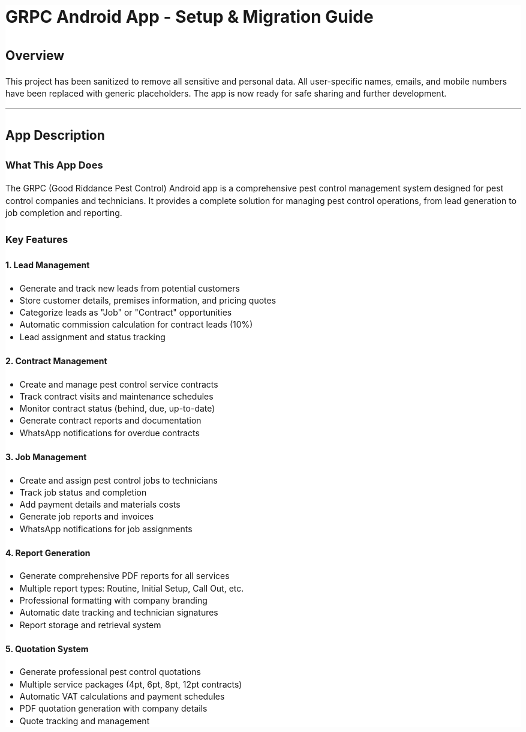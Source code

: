 # GRPC Android App - Setup & Migration Guide

## Overview
This project has been sanitized to remove all sensitive and personal data. All user-specific names, emails, and mobile numbers have been replaced with generic placeholders. The app is now ready for safe sharing and further development.

---

## App Description

### What This App Does
The GRPC (Good Riddance Pest Control) Android app is a comprehensive pest control management system designed for pest control companies and technicians. It provides a complete solution for managing pest control operations, from lead generation to job completion and reporting.

### Key Features

#### 1. **Lead Management**
- Generate and track new leads from potential customers
- Store customer details, premises information, and pricing quotes
- Categorize leads as "Job" or "Contract" opportunities
- Automatic commission calculation for contract leads (10%)
- Lead assignment and status tracking

#### 2. **Contract Management**
- Create and manage pest control service contracts
- Track contract visits and maintenance schedules
- Monitor contract status (behind, due, up-to-date)
- Generate contract reports and documentation
- WhatsApp notifications for overdue contracts

#### 3. **Job Management**
- Create and assign pest control jobs to technicians
- Track job status and completion
- Add payment details and materials costs
- Generate job reports and invoices
- WhatsApp notifications for job assignments

#### 4. **Report Generation**
- Generate comprehensive PDF reports for all services
- Multiple report types: Routine, Initial Setup, Call Out, etc.
- Professional formatting with company branding
- Automatic date tracking and technician signatures
- Report storage and retrieval system

#### 5. **Quotation System**
- Generate professional pest control quotations
- Multiple service packages (4pt, 6pt, 8pt, 12pt contracts)
- Automatic VAT calculations and payment schedules
- PDF quotation generation with company details
- Quote tracking and management

